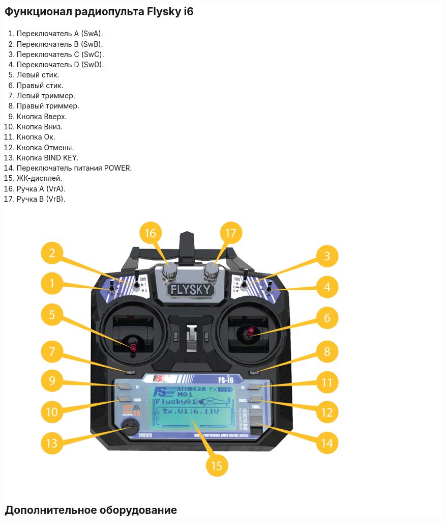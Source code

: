 ## Функционал радиопульта Flysky i6

1. Переключатель A (SwA).
2. Переключатель B (SwB).
3. Переключатель С (SwC).
4. Переключатель D (SwD).
5. Левый стик.
6. Правый стик.
7. Левый триммер.
8. Правый триммер.
9. Кнопка Вверх.
10. Кнопка Вниз.
11. Кнопка Ок.
12. Кнопка Отмены.
13. Кнопка BIND KEY.
14. Переключатель питания POWER.
15. ЖК-дисплей.
16. Ручка A (VrA).
17. Ручка B (VrB).

![radio Transmitter](../assets/radioTransmitter.png)

## Дополнительное оборудование

